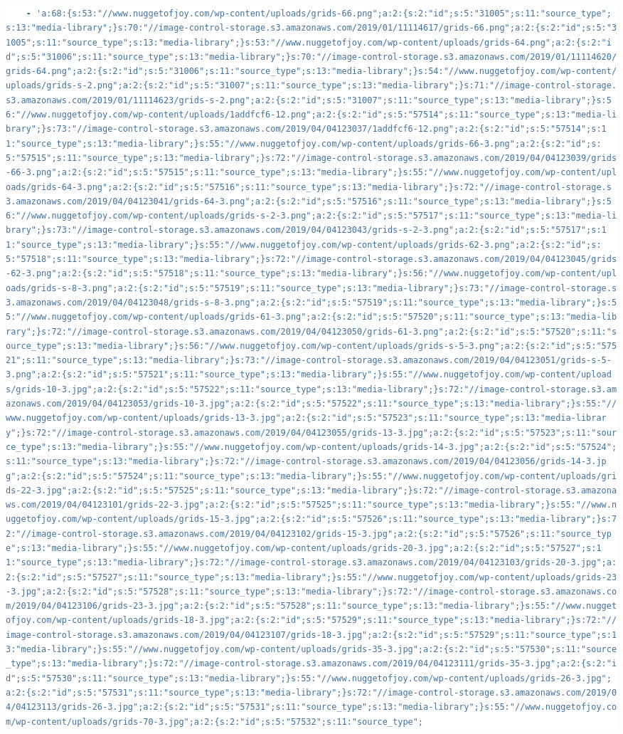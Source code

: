 ```yaml
    - 'a:68:{s:53:"//www.nuggetofjoy.com/wp-content/uploads/grids-66.png";a:2:{s:2:"id";s:5:"31005";s:11:"source_type";s:13:"media-library";}s:70:"//image-control-storage.s3.amazonaws.com/2019/01/11114617/grids-66.png";a:2:{s:2:"id";s:5:"31005";s:11:"source_type";s:13:"media-library";}s:53:"//www.nuggetofjoy.com/wp-content/uploads/grids-64.png";a:2:{s:2:"id";s:5:"31006";s:11:"source_type";s:13:"media-library";}s:70:"//image-control-storage.s3.amazonaws.com/2019/01/11114620/grids-64.png";a:2:{s:2:"id";s:5:"31006";s:11:"source_type";s:13:"media-library";}s:54:"//www.nuggetofjoy.com/wp-content/uploads/grids-s-2.png";a:2:{s:2:"id";s:5:"31007";s:11:"source_type";s:13:"media-library";}s:71:"//image-control-storage.s3.amazonaws.com/2019/01/11114623/grids-s-2.png";a:2:{s:2:"id";s:5:"31007";s:11:"source_type";s:13:"media-library";}s:56:"//www.nuggetofjoy.com/wp-content/uploads/1addfcf6-12.png";a:2:{s:2:"id";s:5:"57514";s:11:"source_type";s:13:"media-library";}s:73:"//image-control-storage.s3.amazonaws.com/2019/04/04123037/1addfcf6-12.png";a:2:{s:2:"id";s:5:"57514";s:11:"source_type";s:13:"media-library";}s:55:"//www.nuggetofjoy.com/wp-content/uploads/grids-66-3.png";a:2:{s:2:"id";s:5:"57515";s:11:"source_type";s:13:"media-library";}s:72:"//image-control-storage.s3.amazonaws.com/2019/04/04123039/grids-66-3.png";a:2:{s:2:"id";s:5:"57515";s:11:"source_type";s:13:"media-library";}s:55:"//www.nuggetofjoy.com/wp-content/uploads/grids-64-3.png";a:2:{s:2:"id";s:5:"57516";s:11:"source_type";s:13:"media-library";}s:72:"//image-control-storage.s3.amazonaws.com/2019/04/04123041/grids-64-3.png";a:2:{s:2:"id";s:5:"57516";s:11:"source_type";s:13:"media-library";}s:56:"//www.nuggetofjoy.com/wp-content/uploads/grids-s-2-3.png";a:2:{s:2:"id";s:5:"57517";s:11:"source_type";s:13:"media-library";}s:73:"//image-control-storage.s3.amazonaws.com/2019/04/04123043/grids-s-2-3.png";a:2:{s:2:"id";s:5:"57517";s:11:"source_type";s:13:"media-library";}s:55:"//www.nuggetofjoy.com/wp-content/uploads/grids-62-3.png";a:2:{s:2:"id";s:5:"57518";s:11:"source_type";s:13:"media-library";}s:72:"//image-control-storage.s3.amazonaws.com/2019/04/04123045/grids-62-3.png";a:2:{s:2:"id";s:5:"57518";s:11:"source_type";s:13:"media-library";}s:56:"//www.nuggetofjoy.com/wp-content/uploads/grids-s-8-3.png";a:2:{s:2:"id";s:5:"57519";s:11:"source_type";s:13:"media-library";}s:73:"//image-control-storage.s3.amazonaws.com/2019/04/04123048/grids-s-8-3.png";a:2:{s:2:"id";s:5:"57519";s:11:"source_type";s:13:"media-library";}s:55:"//www.nuggetofjoy.com/wp-content/uploads/grids-61-3.png";a:2:{s:2:"id";s:5:"57520";s:11:"source_type";s:13:"media-library";}s:72:"//image-control-storage.s3.amazonaws.com/2019/04/04123050/grids-61-3.png";a:2:{s:2:"id";s:5:"57520";s:11:"source_type";s:13:"media-library";}s:56:"//www.nuggetofjoy.com/wp-content/uploads/grids-s-5-3.png";a:2:{s:2:"id";s:5:"57521";s:11:"source_type";s:13:"media-library";}s:73:"//image-control-storage.s3.amazonaws.com/2019/04/04123051/grids-s-5-3.png";a:2:{s:2:"id";s:5:"57521";s:11:"source_type";s:13:"media-library";}s:55:"//www.nuggetofjoy.com/wp-content/uploads/grids-10-3.jpg";a:2:{s:2:"id";s:5:"57522";s:11:"source_type";s:13:"media-library";}s:72:"//image-control-storage.s3.amazonaws.com/2019/04/04123053/grids-10-3.jpg";a:2:{s:2:"id";s:5:"57522";s:11:"source_type";s:13:"media-library";}s:55:"//www.nuggetofjoy.com/wp-content/uploads/grids-13-3.jpg";a:2:{s:2:"id";s:5:"57523";s:11:"source_type";s:13:"media-library";}s:72:"//image-control-storage.s3.amazonaws.com/2019/04/04123055/grids-13-3.jpg";a:2:{s:2:"id";s:5:"57523";s:11:"source_type";s:13:"media-library";}s:55:"//www.nuggetofjoy.com/wp-content/uploads/grids-14-3.jpg";a:2:{s:2:"id";s:5:"57524";s:11:"source_type";s:13:"media-library";}s:72:"//image-control-storage.s3.amazonaws.com/2019/04/04123056/grids-14-3.jpg";a:2:{s:2:"id";s:5:"57524";s:11:"source_type";s:13:"media-library";}s:55:"//www.nuggetofjoy.com/wp-content/uploads/grids-22-3.jpg";a:2:{s:2:"id";s:5:"57525";s:11:"source_type";s:13:"media-library";}s:72:"//image-control-storage.s3.amazonaws.com/2019/04/04123101/grids-22-3.jpg";a:2:{s:2:"id";s:5:"57525";s:11:"source_type";s:13:"media-library";}s:55:"//www.nuggetofjoy.com/wp-content/uploads/grids-15-3.jpg";a:2:{s:2:"id";s:5:"57526";s:11:"source_type";s:13:"media-library";}s:72:"//image-control-storage.s3.amazonaws.com/2019/04/04123102/grids-15-3.jpg";a:2:{s:2:"id";s:5:"57526";s:11:"source_type";s:13:"media-library";}s:55:"//www.nuggetofjoy.com/wp-content/uploads/grids-20-3.jpg";a:2:{s:2:"id";s:5:"57527";s:11:"source_type";s:13:"media-library";}s:72:"//image-control-storage.s3.amazonaws.com/2019/04/04123103/grids-20-3.jpg";a:2:{s:2:"id";s:5:"57527";s:11:"source_type";s:13:"media-library";}s:55:"//www.nuggetofjoy.com/wp-content/uploads/grids-23-3.jpg";a:2:{s:2:"id";s:5:"57528";s:11:"source_type";s:13:"media-library";}s:72:"//image-control-storage.s3.amazonaws.com/2019/04/04123106/grids-23-3.jpg";a:2:{s:2:"id";s:5:"57528";s:11:"source_type";s:13:"media-library";}s:55:"//www.nuggetofjoy.com/wp-content/uploads/grids-18-3.jpg";a:2:{s:2:"id";s:5:"57529";s:11:"source_type";s:13:"media-library";}s:72:"//image-control-storage.s3.amazonaws.com/2019/04/04123107/grids-18-3.jpg";a:2:{s:2:"id";s:5:"57529";s:11:"source_type";s:13:"media-library";}s:55:"//www.nuggetofjoy.com/wp-content/uploads/grids-35-3.jpg";a:2:{s:2:"id";s:5:"57530";s:11:"source_type";s:13:"media-library";}s:72:"//image-control-storage.s3.amazonaws.com/2019/04/04123111/grids-35-3.jpg";a:2:{s:2:"id";s:5:"57530";s:11:"source_type";s:13:"media-library";}s:55:"//www.nuggetofjoy.com/wp-content/uploads/grids-26-3.jpg";a:2:{s:2:"id";s:5:"57531";s:11:"source_type";s:13:"media-library";}s:72:"//image-control-storage.s3.amazonaws.com/2019/04/04123113/grids-26-3.jpg";a:2:{s:2:"id";s:5:"57531";s:11:"source_type";s:13:"media-library";}s:55:"//www.nuggetofjoy.com/wp-content/uploads/grids-70-3.jpg";a:2:{s:2:"id";s:5:"57532";s:11:"source_type";
```